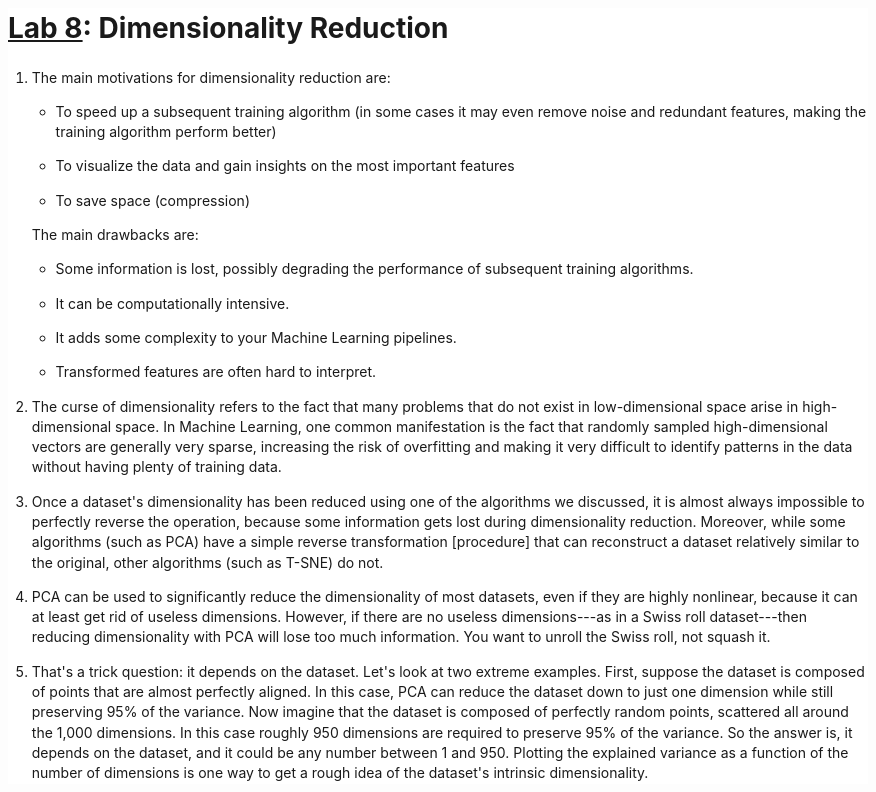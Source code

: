 


[Lab 8](https://learning.oreilly.com/library/view/hands-on-machine-learning/9781492032632/ch08.html#dimensionality_lab): Dimensionality Reduction
=========================================================================================================================================================

1.  The main motivations for dimensionality reduction are:

    -   To speed up a subsequent training algorithm (in some cases it
        may even remove noise and redundant features, making the
        training algorithm perform better)

    -   To visualize the data and gain insights on the most important
        features

    -   To save space (compression)

    The main drawbacks are:

    -   Some information is lost, possibly degrading the performance of
        subsequent training algorithms.

    -   It can be computationally intensive.

    -   It adds some complexity to your Machine Learning pipelines.

    -   Transformed features are often hard to interpret.

2.  The curse of dimensionality refers to the fact that many problems
    that do not exist in low-dimensional space arise in high-dimensional
    space. In Machine Learning, one common manifestation is the fact
    that randomly sampled high-dimensional vectors are generally very
    sparse, increasing the risk of overfitting and making it very
    difficult to identify patterns in the data without having plenty of
    training data.

3.  Once a dataset's dimensionality has been reduced using one of the
    algorithms we discussed, it is almost always impossible to perfectly
    reverse the operation, because some information gets lost during
    dimensionality reduction. Moreover, while some algorithms (such as
    PCA) have a simple reverse transformation
    [procedure] that can reconstruct a dataset
    relatively similar to the original, other algorithms (such as T-SNE)
    do not.

4.  PCA can be used to significantly reduce the dimensionality of most
    datasets, even if they are highly nonlinear, because it can at least
    get rid of useless dimensions. However, if there are no useless
    dimensions---as in a Swiss roll dataset---then reducing
    dimensionality with PCA will lose too much information. You want to
    unroll the Swiss roll, not squash it.

5.  That's a trick question: it depends on the dataset. Let's look at
    two extreme examples. First, suppose the dataset is composed of
    points that are almost perfectly aligned. In this case, PCA can
    reduce the dataset down to just one dimension while still preserving
    95% of the variance. Now imagine that the dataset is composed of
    perfectly random points, scattered all around the 1,000 dimensions.
    In this case roughly 950 dimensions are required to preserve 95% of
    the variance. So the answer is, it depends on the dataset, and it
    could be any number between 1 and 950. Plotting the explained
    variance as a function of the number of dimensions is one way to get
    a rough idea of the dataset's intrinsic dimensionality.
